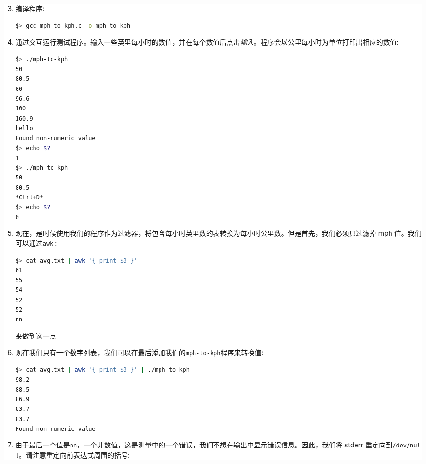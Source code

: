 3.  编译程序:

    ```sh
    $> gcc mph-to-kph.c -o mph-to-kph
    ```

4.  通过交互运行测试程序。输入一些英里每小时的数值，并在每个数值后点击*输入*。程序会以公里每小时为单位打印出相应的数值:

    ```sh
    $> ./mph-to-kph 
    50
    80.5
    60
    96.6
    100
    160.9
    hello
    Found non-numeric value
    $> echo $?
    1
    $> ./mph-to-kph
    50
    80.5
    *Ctrl+D*
    $> echo $?
    0
    ```

5.  现在，是时候使用我们的程序作为过滤器，将包含每小时英里数的表转换为每小时公里数。但是首先，我们必须只过滤掉 mph 值。我们可以通过`awk` :

    ```sh
    $> cat avg.txt | awk '{ print $3 }'
    61
    55
    54
    52
    52
    nn
    ```

    来做到这一点
6.  现在我们只有一个数字列表，我们可以在最后添加我们的`mph-to-kph`程序来转换值:

    ```sh
    $> cat avg.txt | awk '{ print $3 }' | ./mph-to-kph 
    98.2
    88.5
    86.9
    83.7
    83.7
    Found non-numeric value
    ```

7.  由于最后一个值是`nn`，一个非数值，这是测量中的一个错误，我们不想在输出中显示错误信息。因此，我们将 stderr 重定向到`/dev/null`。请注意重定向前表达式周围的括号:
